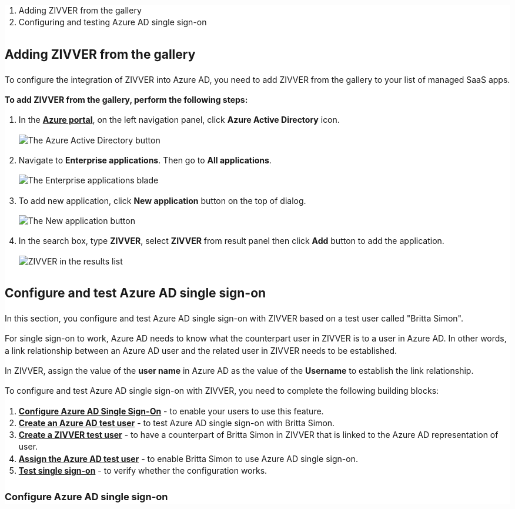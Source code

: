 1. Adding ZIVVER from the gallery
2. Configuring and testing Azure AD single sign-on

## Adding ZIVVER from the gallery
To configure the integration of ZIVVER into Azure AD, you need to add ZIVVER from the gallery to your list of managed SaaS apps.

**To add ZIVVER from the gallery, perform the following steps:**

1. In the **[Azure portal](https://portal.azure.com)**, on the left navigation panel, click **Azure Active Directory** icon. 

	![The Azure Active Directory button][1]

2. Navigate to **Enterprise applications**. Then go to **All applications**.

	![The Enterprise applications blade][2]
	
3. To add new application, click **New application** button on the top of dialog.

	![The New application button][3]

4. In the search box, type **ZIVVER**, select **ZIVVER** from result panel then click **Add** button to add the application.

	![ZIVVER in the results list](./media/active-directory-saas-zivver-tutorial/tutorial_zivver_addfromgallery.png)

## Configure and test Azure AD single sign-on

In this section, you configure and test Azure AD single sign-on with ZIVVER based on a test user called "Britta Simon".

For single sign-on to work, Azure AD needs to know what the counterpart user in ZIVVER is to a user in Azure AD. In other words, a link relationship between an Azure AD user and the related user in ZIVVER needs to be established.

In ZIVVER, assign the value of the **user name** in Azure AD as the value of the **Username** to establish the link relationship.

To configure and test Azure AD single sign-on with ZIVVER, you need to complete the following building blocks:

1. **[Configure Azure AD Single Sign-On](#configure-azure-ad-single-sign-on)** - to enable your users to use this feature.
2. **[Create an Azure AD test user](#create-an-azure-ad-test-user)** - to test Azure AD single sign-on with Britta Simon.
3. **[Create a ZIVVER test user](#create-a-zivver-test-user)** - to have a counterpart of Britta Simon in ZIVVER that is linked to the Azure AD representation of user.
4. **[Assign the Azure AD test user](#assign-the-azure-ad-test-user)** - to enable Britta Simon to use Azure AD single sign-on.
5. **[Test single sign-on](#test-single-sign-on)** - to verify whether the configuration works.

### Configure Azure AD single sign-on


[1]: ./media/active-directory-saas-zivver-tutorial/tutorial_general_01.png
[2]: ./media/active-directory-saas-zivver-tutorial/tutorial_general_02.png
[3]: ./media/active-directory-saas-zivver-tutorial/tutorial_general_03.png
[4]: ./media/active-directory-saas-zivver-tutorial/tutorial_general_04.png
[100]: ./media/active-directory-saas-zivver-tutorial/tutorial_general_100.png
[200]: ./media/active-directory-saas-zivver-tutorial/tutorial_general_200.png
[201]: ./media/active-directory-saas-zivver-tutorial/tutorial_general_201.png
[202]: ./media/active-directory-saas-zivver-tutorial/tutorial_general_202.png
[203]: ./media/active-directory-saas-zivver-tutorial/tutorial_general_203.png